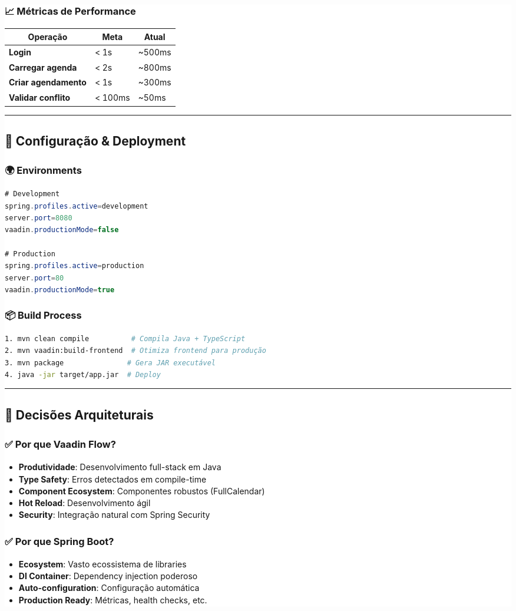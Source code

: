 ### **📈 Métricas de Performance**
| Operação | Meta | Atual |
|----------|------|-------|
| **Login** | < 1s | ~500ms |
| **Carregar agenda** | < 2s | ~800ms |
| **Criar agendamento** | < 1s | ~300ms |
| **Validar conflito** | < 100ms | ~50ms |

---

## 🔧 **Configuração & Deployment**

### **🌍 Environments**
```java
# Development
spring.profiles.active=development
server.port=8080
vaadin.productionMode=false

# Production  
spring.profiles.active=production
server.port=80
vaadin.productionMode=true
```

### **📦 Build Process**
```bash
1. mvn clean compile          # Compila Java + TypeScript
2. mvn vaadin:build-frontend  # Otimiza frontend para produção
3. mvn package               # Gera JAR executável
4. java -jar target/app.jar  # Deploy
```

---

## 🎯 **Decisões Arquiteturais**

### **✅ Por que Vaadin Flow?**
- **Produtividade**: Desenvolvimento full-stack em Java
- **Type Safety**: Erros detectados em compile-time
- **Component Ecosystem**: Componentes robustos (FullCalendar)
- **Hot Reload**: Desenvolvimento ágil
- **Security**: Integração natural com Spring Security

### **✅ Por que Spring Boot?**
- **Ecosystem**: Vasto ecossistema de libraries
- **DI Container**: Dependency injection poderoso
- **Auto-configuration**: Configuração automática
- **Production Ready**: Métricas, health checks, etc.
